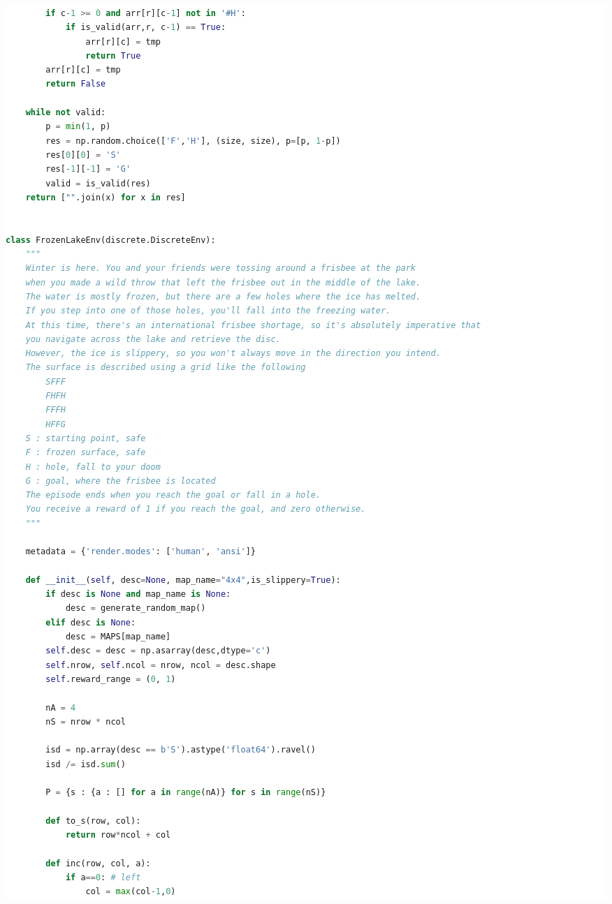 ```python
        if c-1 >= 0 and arr[r][c-1] not in '#H':
            if is_valid(arr,r, c-1) == True:
                arr[r][c] = tmp
                return True
        arr[r][c] = tmp
        return False

    while not valid:
        p = min(1, p)
        res = np.random.choice(['F','H'], (size, size), p=[p, 1-p])
        res[0][0] = 'S'
        res[-1][-1] = 'G'
        valid = is_valid(res)
    return ["".join(x) for x in res]


class FrozenLakeEnv(discrete.DiscreteEnv):
    """
    Winter is here. You and your friends were tossing around a frisbee at the park
    when you made a wild throw that left the frisbee out in the middle of the lake.
    The water is mostly frozen, but there are a few holes where the ice has melted.
    If you step into one of those holes, you'll fall into the freezing water.
    At this time, there's an international frisbee shortage, so it's absolutely imperative that
    you navigate across the lake and retrieve the disc.
    However, the ice is slippery, so you won't always move in the direction you intend.
    The surface is described using a grid like the following
        SFFF
        FHFH
        FFFH
        HFFG
    S : starting point, safe
    F : frozen surface, safe
    H : hole, fall to your doom
    G : goal, where the frisbee is located
    The episode ends when you reach the goal or fall in a hole.
    You receive a reward of 1 if you reach the goal, and zero otherwise.
    """

    metadata = {'render.modes': ['human', 'ansi']}

    def __init__(self, desc=None, map_name="4x4",is_slippery=True):
        if desc is None and map_name is None:
            desc = generate_random_map()
        elif desc is None:
            desc = MAPS[map_name]
        self.desc = desc = np.asarray(desc,dtype='c')
        self.nrow, self.ncol = nrow, ncol = desc.shape
        self.reward_range = (0, 1)

        nA = 4
        nS = nrow * ncol

        isd = np.array(desc == b'S').astype('float64').ravel()
        isd /= isd.sum()

        P = {s : {a : [] for a in range(nA)} for s in range(nS)}

        def to_s(row, col):
            return row*ncol + col
        
        def inc(row, col, a):
            if a==0: # left
                col = max(col-1,0)
```